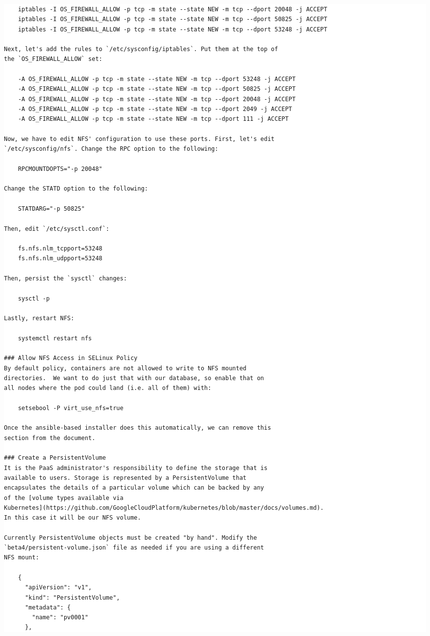 ~~~~
    iptables -I OS_FIREWALL_ALLOW -p tcp -m state --state NEW -m tcp --dport 20048 -j ACCEPT
    iptables -I OS_FIREWALL_ALLOW -p tcp -m state --state NEW -m tcp --dport 50825 -j ACCEPT
    iptables -I OS_FIREWALL_ALLOW -p tcp -m state --state NEW -m tcp --dport 53248 -j ACCEPT

Next, let's add the rules to `/etc/sysconfig/iptables`. Put them at the top of
the `OS_FIREWALL_ALLOW` set:

    -A OS_FIREWALL_ALLOW -p tcp -m state --state NEW -m tcp --dport 53248 -j ACCEPT
    -A OS_FIREWALL_ALLOW -p tcp -m state --state NEW -m tcp --dport 50825 -j ACCEPT
    -A OS_FIREWALL_ALLOW -p tcp -m state --state NEW -m tcp --dport 20048 -j ACCEPT
    -A OS_FIREWALL_ALLOW -p tcp -m state --state NEW -m tcp --dport 2049 -j ACCEPT
    -A OS_FIREWALL_ALLOW -p tcp -m state --state NEW -m tcp --dport 111 -j ACCEPT

Now, we have to edit NFS' configuration to use these ports. First, let's edit
`/etc/sysconfig/nfs`. Change the RPC option to the following:

    RPCMOUNTDOPTS="-p 20048"

Change the STATD option to the following:

    STATDARG="-p 50825"

Then, edit `/etc/sysctl.conf`:

    fs.nfs.nlm_tcpport=53248
    fs.nfs.nlm_udpport=53248

Then, persist the `sysctl` changes:

    sysctl -p

Lastly, restart NFS:

    systemctl restart nfs

### Allow NFS Access in SELinux Policy
By default policy, containers are not allowed to write to NFS mounted
directories.  We want to do just that with our database, so enable that on
all nodes where the pod could land (i.e. all of them) with:

    setsebool -P virt_use_nfs=true

Once the ansible-based installer does this automatically, we can remove this
section from the document.

### Create a PersistentVolume
It is the PaaS administrator's responsibility to define the storage that is
available to users. Storage is represented by a PersistentVolume that
encapsulates the details of a particular volume which can be backed by any
of the [volume types available via
Kubernetes](https://github.com/GoogleCloudPlatform/kubernetes/blob/master/docs/volumes.md).
In this case it will be our NFS volume.

Currently PersistentVolume objects must be created "by hand". Modify the
`beta4/persistent-volume.json` file as needed if you are using a different
NFS mount:

    {
      "apiVersion": "v1",
      "kind": "PersistentVolume",
      "metadata": {
        "name": "pv0001"
      },
~~~~